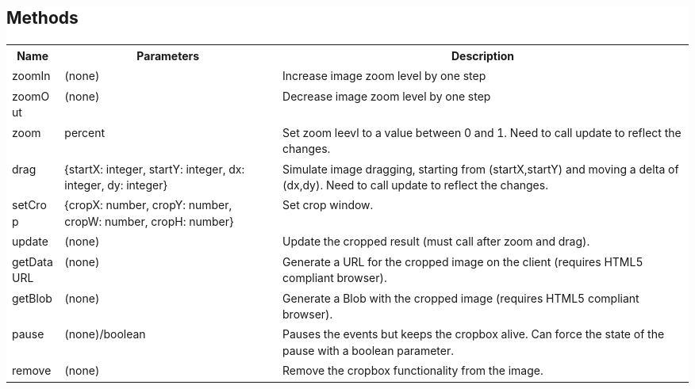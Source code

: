 ## Methods

<table>
	<tr>
		<th>Name</th>
		<th>Parameters</th>
		<th>Description</th>
	</tr>
	<tr>
		<td>zoomIn</td>
		<td>(none)</td>
		<td>Increase image zoom level by one step</td>
	</tr>
	<tr>
		<td>zoomOut</td>
		<td>(none)</td>
		<td>Decrease image zoom level by one step</td>
	</tr>
	<tr>
		<td>zoom</td>
		<td>percent</td>
		<td>Set zoom leevl to a value between 0 and 1. Need to call
        update to reflect the changes.</td>
	</tr>
	<tr>
		<td>drag</td>
		<td>{startX: integer, startY: integer, dx: integer, dy: integer}</td>
		<td>Simulate image dragging, starting from (startX,startY) and moving a delta of (dx,dy). Need to call update to reflect the changes.</td>
	</tr>
    <tr>
        <td>setCrop</td>
        <td>{cropX: number, cropY: number, cropW: number, cropH: number}</td>
        <td>Set crop window.</td>
    </tr>
	<tr>
		<td>update</td>
		<td>(none)</td>
		<td>Update the cropped result (must call after zoom and drag).</td>
	</tr>
	<tr>
		<td>getDataURL</td>
		<td>(none)</td>
		<td>Generate a URL for the cropped image on the client (requires HTML5 compliant browser).</td>
	</tr>
	<tr>
		<td>getBlob</td>
		<td>(none)</td>
		<td>Generate a Blob with the cropped image (requires HTML5 compliant browser).</td>
	</tr>
	<tr>
		<td>pause</td>
		<td>(none)/boolean</td>
		<td>Pauses the events but keeps the cropbox alive. Can force the state of the pause with a boolean parameter.</td>
	</tr>
	<tr>
		<td>remove</td>
		<td>(none)</td>
		<td>Remove the cropbox functionality from the image.</td>
	</tr>
</table>
